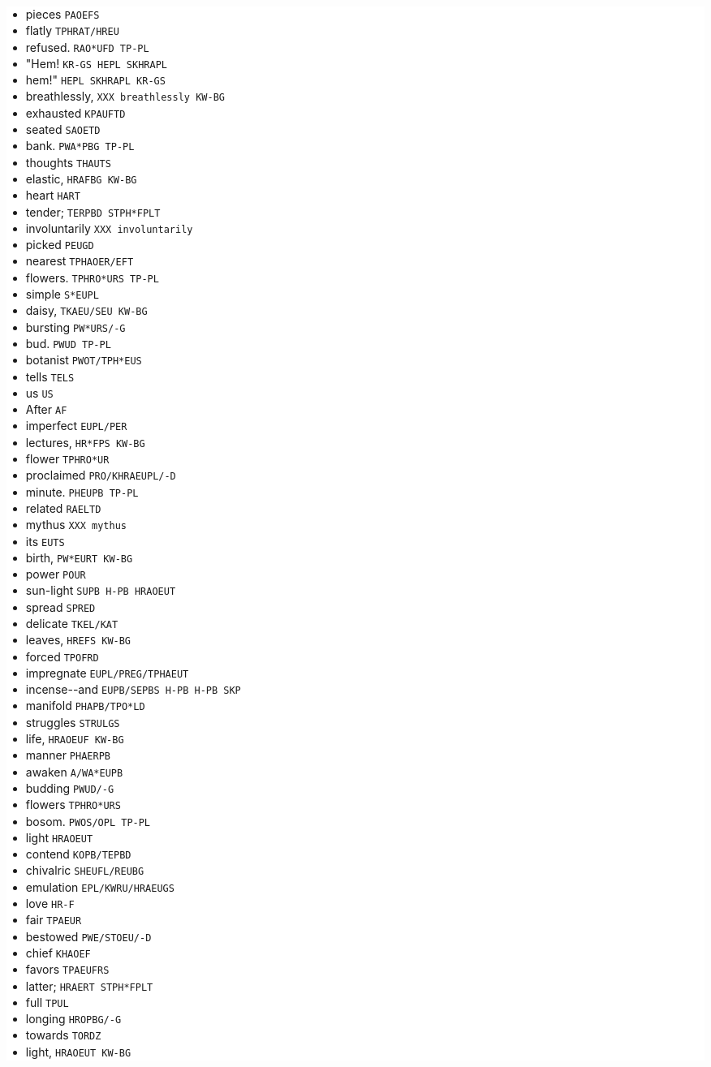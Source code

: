 * pieces `PAOEFS`
* flatly `TPHRAT/HREU`
* refused. `RAO*UFD TP-PL`
* "Hem! `KR-GS HEPL SKHRAPL`
* hem!" `HEPL SKHRAPL KR-GS`
* breathlessly, `XXX breathlessly KW-BG`
* exhausted `KPAUFTD`
* seated `SAOETD`
* bank. `PWA*PBG TP-PL`
* thoughts `THAUTS`
* elastic, `HRAFBG KW-BG`
* heart `HART`
* tender; `TERPBD STPH*FPLT`
* involuntarily `XXX involuntarily`
* picked `PEUGD`
* nearest `TPHAOER/EFT`
* flowers. `TPHRO*URS TP-PL`
* simple `S*EUPL`
* daisy, `TKAEU/SEU KW-BG`
* bursting `PW*URS/-G`
* bud. `PWUD TP-PL`
* botanist `PWOT/TPH*EUS`
* tells `TELS`
* us `US`
* After `AF`
* imperfect `EUPL/PER`
* lectures, `HR*FPS KW-BG`
* flower `TPHRO*UR`
* proclaimed `PRO/KHRAEUPL/-D`
* minute. `PHEUPB TP-PL`
* related `RAELTD`
* mythus `XXX mythus`
* its `EUTS`
* birth, `PW*EURT KW-BG`
* power `POUR`
* sun-light `SUPB H-PB HRAOEUT`
* spread `SPRED`
* delicate `TKEL/KAT`
* leaves, `HREFS KW-BG`
* forced `TPOFRD`
* impregnate `EUPL/PREG/TPHAEUT`
* incense--and `EUPB/SEPBS H-PB H-PB SKP`
* manifold `PHAPB/TPO*LD`
* struggles `STRULGS`
* life, `HRAOEUF KW-BG`
* manner `PHAERPB`
* awaken `A/WA*EUPB`
* budding `PWUD/-G`
* flowers `TPHRO*URS`
* bosom. `PWOS/OPL TP-PL`
* light `HRAOEUT`
* contend `KOPB/TEPBD`
* chivalric `SHEUFL/REUBG`
* emulation `EPL/KWRU/HRAEUGS`
* love `HR-F`
* fair `TPAEUR`
* bestowed `PWE/STOEU/-D`
* chief `KHAOEF`
* favors `TPAEUFRS`
* latter; `HRAERT STPH*FPLT`
* full `TPUL`
* longing `HROPBG/-G`
* towards `TORDZ`
* light, `HRAOEUT KW-BG`